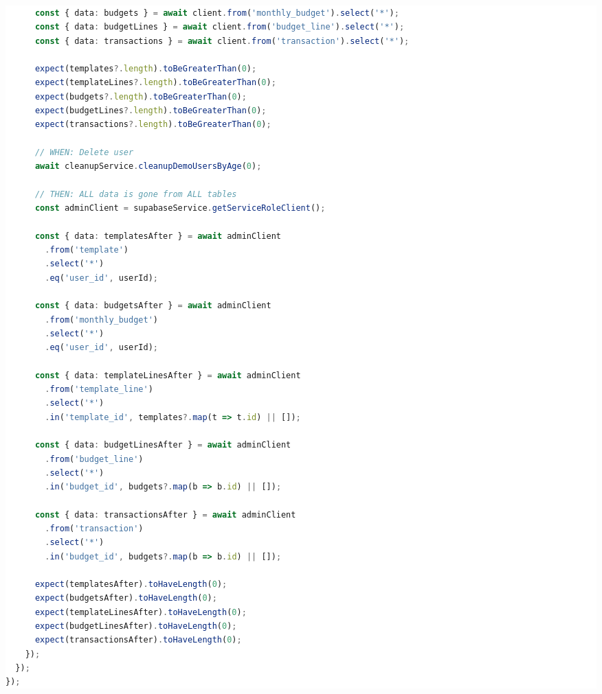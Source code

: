 ```typescript
      const { data: budgets } = await client.from('monthly_budget').select('*');
      const { data: budgetLines } = await client.from('budget_line').select('*');
      const { data: transactions } = await client.from('transaction').select('*');

      expect(templates?.length).toBeGreaterThan(0);
      expect(templateLines?.length).toBeGreaterThan(0);
      expect(budgets?.length).toBeGreaterThan(0);
      expect(budgetLines?.length).toBeGreaterThan(0);
      expect(transactions?.length).toBeGreaterThan(0);

      // WHEN: Delete user
      await cleanupService.cleanupDemoUsersByAge(0);

      // THEN: ALL data is gone from ALL tables
      const adminClient = supabaseService.getServiceRoleClient();

      const { data: templatesAfter } = await adminClient
        .from('template')
        .select('*')
        .eq('user_id', userId);

      const { data: budgetsAfter } = await adminClient
        .from('monthly_budget')
        .select('*')
        .eq('user_id', userId);

      const { data: templateLinesAfter } = await adminClient
        .from('template_line')
        .select('*')
        .in('template_id', templates?.map(t => t.id) || []);

      const { data: budgetLinesAfter } = await adminClient
        .from('budget_line')
        .select('*')
        .in('budget_id', budgets?.map(b => b.id) || []);

      const { data: transactionsAfter } = await adminClient
        .from('transaction')
        .select('*')
        .in('budget_id', budgets?.map(b => b.id) || []);

      expect(templatesAfter).toHaveLength(0);
      expect(budgetsAfter).toHaveLength(0);
      expect(templateLinesAfter).toHaveLength(0);
      expect(budgetLinesAfter).toHaveLength(0);
      expect(transactionsAfter).toHaveLength(0);
    });
  });
});
```
